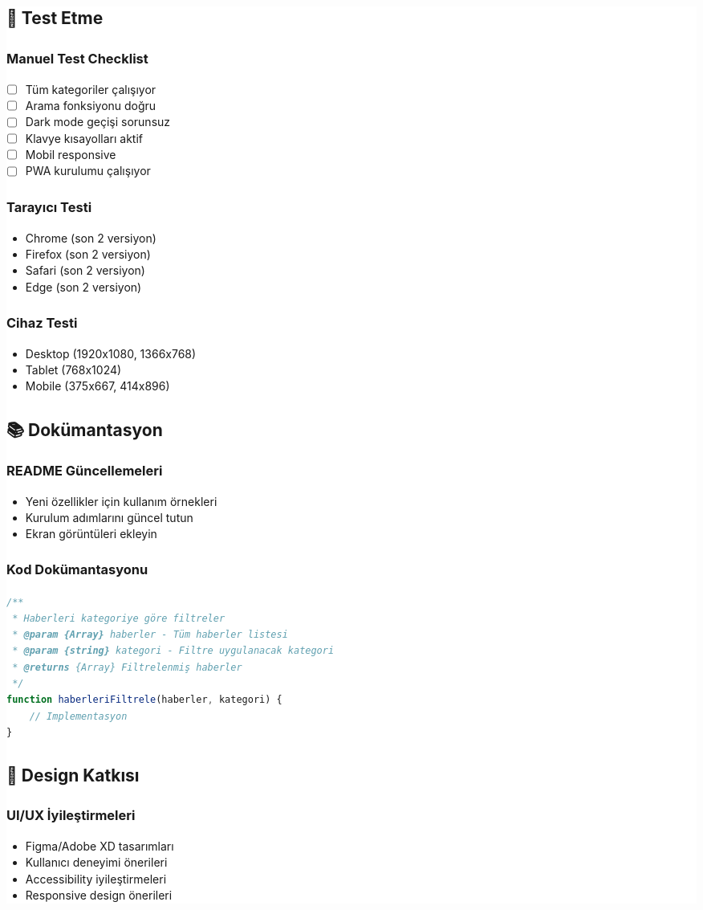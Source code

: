 ## 🧪 Test Etme

### Manuel Test Checklist
- [ ] Tüm kategoriler çalışıyor
- [ ] Arama fonksiyonu doğru
- [ ] Dark mode geçişi sorunsuz
- [ ] Klavye kısayolları aktif
- [ ] Mobil responsive
- [ ] PWA kurulumu çalışıyor

### Tarayıcı Testi
- Chrome (son 2 versiyon)
- Firefox (son 2 versiyon)
- Safari (son 2 versiyon)
- Edge (son 2 versiyon)

### Cihaz Testi
- Desktop (1920x1080, 1366x768)
- Tablet (768x1024)
- Mobile (375x667, 414x896)

## 📚 Dokümantasyon

### README Güncellemeleri
- Yeni özellikler için kullanım örnekleri
- Kurulum adımlarını güncel tutun
- Ekran görüntüleri ekleyin

### Kod Dokümantasyonu
```javascript
/**
 * Haberleri kategoriye göre filtreler
 * @param {Array} haberler - Tüm haberler listesi
 * @param {string} kategori - Filtre uygulanacak kategori
 * @returns {Array} Filtrelenmiş haberler
 */
function haberleriFiltrele(haberler, kategori) {
    // Implementasyon
}
```

## 🎨 Design Katkısı

### UI/UX İyileştirmeleri
- Figma/Adobe XD tasarımları
- Kullanıcı deneyimi önerileri
- Accessibility iyileştirmeleri
- Responsive design önerileri
